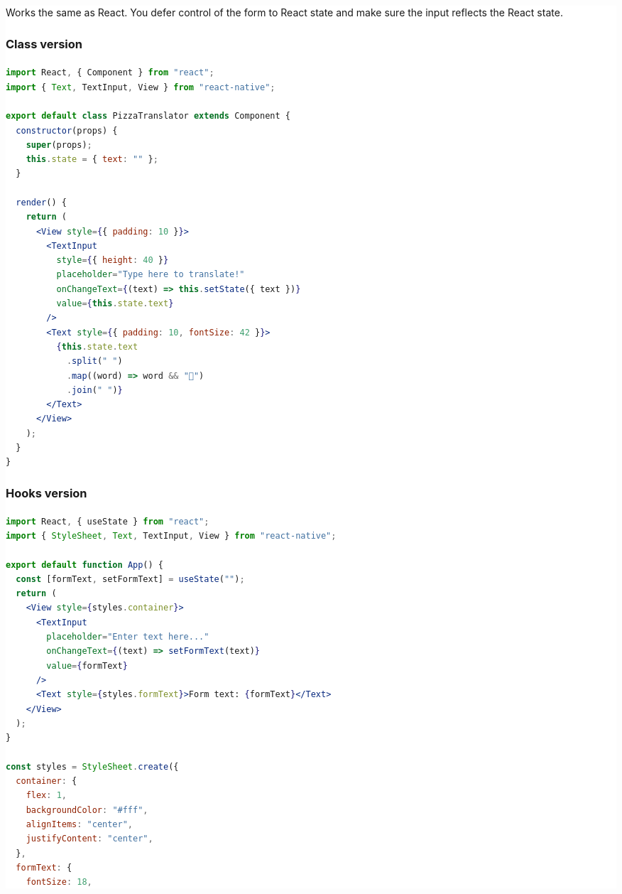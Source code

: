 Works the same as React. You defer control of the form to React state and make sure the input reflects the React state.

### Class version

```jsx
import React, { Component } from "react";
import { Text, TextInput, View } from "react-native";

export default class PizzaTranslator extends Component {
  constructor(props) {
    super(props);
    this.state = { text: "" };
  }

  render() {
    return (
      <View style={{ padding: 10 }}>
        <TextInput
          style={{ height: 40 }}
          placeholder="Type here to translate!"
          onChangeText={(text) => this.setState({ text })}
          value={this.state.text}
        />
        <Text style={{ padding: 10, fontSize: 42 }}>
          {this.state.text
            .split(" ")
            .map((word) => word && "🍕")
            .join(" ")}
        </Text>
      </View>
    );
  }
}
```

### Hooks version

```jsx
import React, { useState } from "react";
import { StyleSheet, Text, TextInput, View } from "react-native";

export default function App() {
  const [formText, setFormText] = useState("");
  return (
    <View style={styles.container}>
      <TextInput
        placeholder="Enter text here..."
        onChangeText={(text) => setFormText(text)}
        value={formText}
      />
      <Text style={styles.formText}>Form text: {formText}</Text>
    </View>
  );
}

const styles = StyleSheet.create({
  container: {
    flex: 1,
    backgroundColor: "#fff",
    alignItems: "center",
    justifyContent: "center",
  },
  formText: {
    fontSize: 18,
```